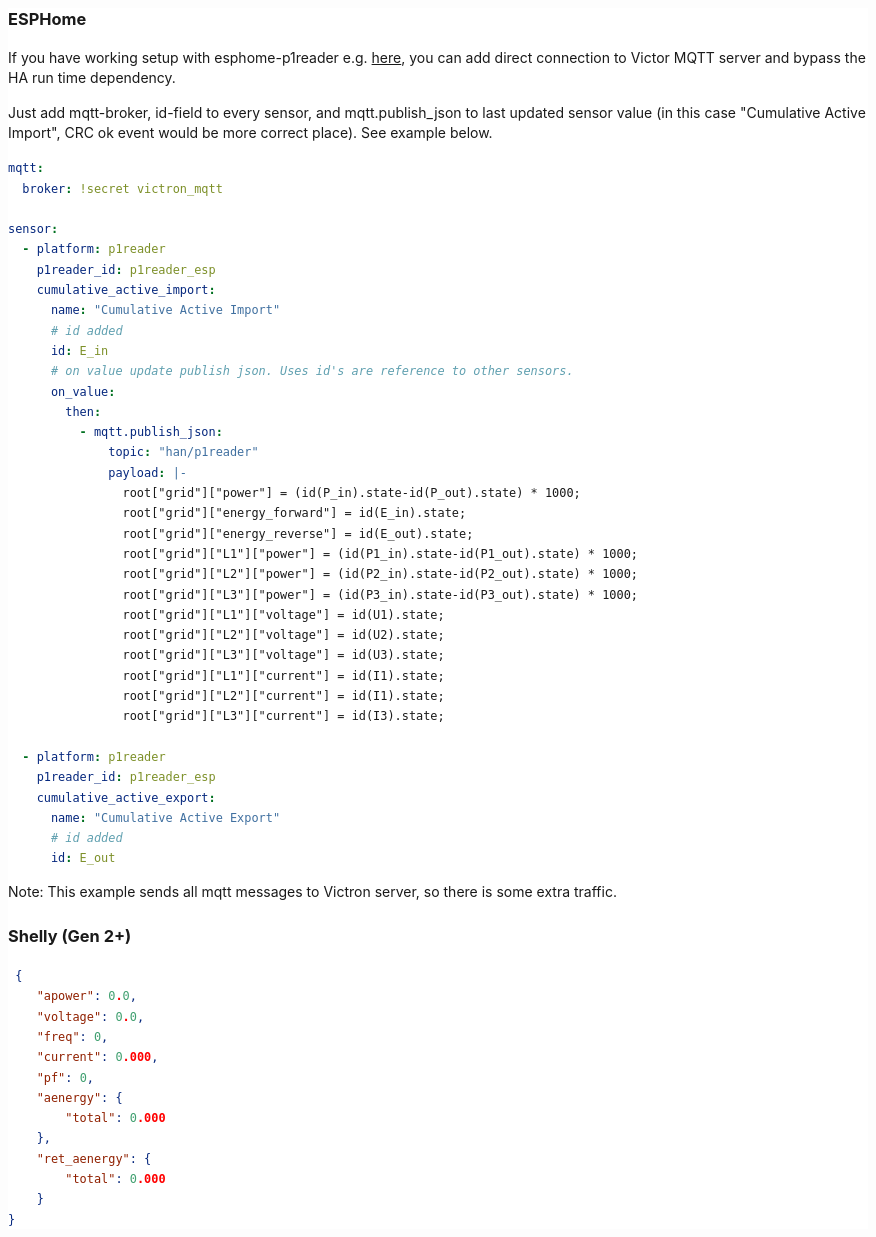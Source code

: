 ### ESPHome

If you have working setup with esphome-p1reader e.g. [here](https://github.com/mp314/esphome-p1reader), you can add direct connection to Victor MQTT server and bypass the HA run time dependency.

Just add mqtt-broker, id-field to every sensor, and mqtt.publish_json to last updated sensor value (in this case "Cumulative Active Import", CRC ok event would be more correct place). See example below. 

```yml
mqtt:
  broker: !secret victron_mqtt

sensor:
  - platform: p1reader
    p1reader_id: p1reader_esp
    cumulative_active_import:
      name: "Cumulative Active Import"
      # id added
      id: E_in
      # on value update publish json. Uses id's are reference to other sensors.
      on_value:
        then:
          - mqtt.publish_json:
              topic: "han/p1reader"
              payload: |-
                root["grid"]["power"] = (id(P_in).state-id(P_out).state) * 1000;
                root["grid"]["energy_forward"] = id(E_in).state;
                root["grid"]["energy_reverse"] = id(E_out).state;
                root["grid"]["L1"]["power"] = (id(P1_in).state-id(P1_out).state) * 1000;
                root["grid"]["L2"]["power"] = (id(P2_in).state-id(P2_out).state) * 1000;
                root["grid"]["L3"]["power"] = (id(P3_in).state-id(P3_out).state) * 1000;
                root["grid"]["L1"]["voltage"] = id(U1).state;
                root["grid"]["L2"]["voltage"] = id(U2).state;
                root["grid"]["L3"]["voltage"] = id(U3).state;
                root["grid"]["L1"]["current"] = id(I1).state;
                root["grid"]["L2"]["current"] = id(I1).state;
                root["grid"]["L3"]["current"] = id(I3).state;

  - platform: p1reader
    p1reader_id: p1reader_esp
    cumulative_active_export:
      name: "Cumulative Active Export"
      # id added
      id: E_out
```

Note: This example sends all mqtt messages to Victron server, so there is some extra traffic.

### Shelly (Gen 2+)

```json
 {
    "apower": 0.0,
    "voltage": 0.0,
    "freq": 0,
    "current": 0.000,
    "pf": 0,
    "aenergy": {
        "total": 0.000
    },
    "ret_aenergy": {
        "total": 0.000
    }
}
```